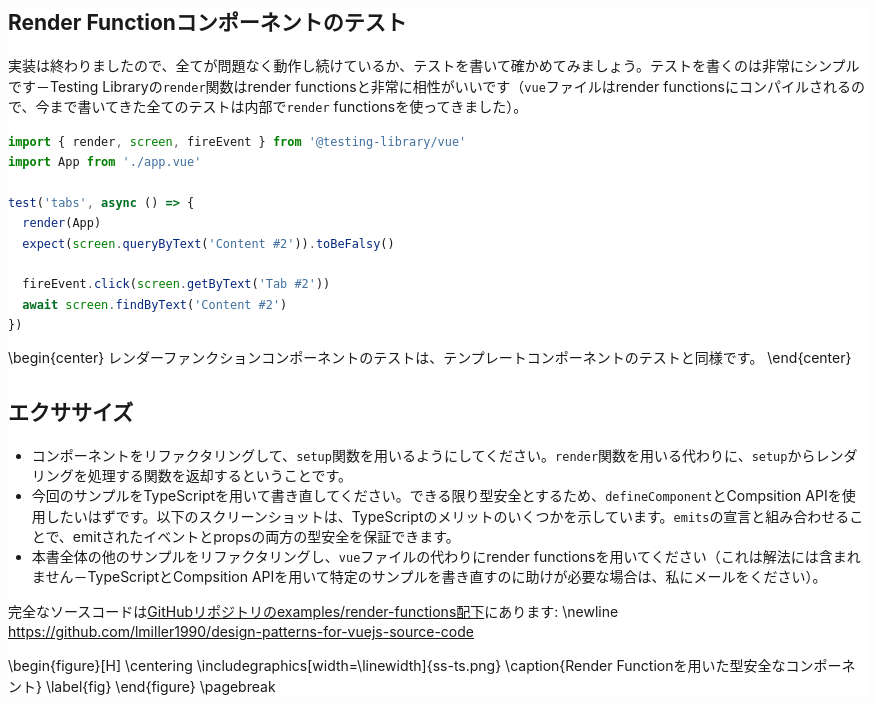 
## Render Functionコンポーネントのテスト

実装は終わりましたので、全てが問題なく動作し続けているか、テストを書いて確かめてみましょう。テストを書くのは非常にシンプルです－Testing Libraryの`render`関数はrender functionsと非常に相性がいいです（`vue`ファイルはrender functionsにコンパイルされるので、今まで書いてきた全てのテストは内部で`render` functionsを使ってきました）。

```js
import { render, screen, fireEvent } from '@testing-library/vue'
import App from './app.vue'

test('tabs', async () => {
  render(App)
  expect(screen.queryByText('Content #2')).toBeFalsy()

  fireEvent.click(screen.getByText('Tab #2'))
  await screen.findByText('Content #2')
})
```
\begin{center}
レンダーファンクションコンポーネントのテストは、テンプレートコンポーネントのテストと同様です。
\end{center}

## エクササイズ

- コンポーネントをリファクタリングして、`setup`関数を用いるようにしてください。`render`関数を用いる代わりに、`setup`からレンダリングを処理する関数を返却するということです。
- 今回のサンプルをTypeScriptを用いて書き直してください。できる限り型安全とするため、`defineComponent`とCompsition APIを使用したいはずです。以下のスクリーンショットは、TypeScriptのメリットのいくつかを示しています。`emits`の宣言と組み合わせることで、emitされたイベントとpropsの両方の型安全を保証できます。
- 本書全体の他のサンプルをリファクタリングし、`vue`ファイルの代わりにrender functionsを用いてください（これは解法には含まれません－TypeScriptとCompsition APIを用いて特定のサンプルを書き直すのに助けが必要な場合は、私にメールをください）。

完全なソースコードは[GitHubリポジトリのexamples/render-functions配下](https://github.com/lmiller1990/design-patterns-for-vuejs-source-code)にあります: 
\newline
https://github.com/lmiller1990/design-patterns-for-vuejs-source-code

\begin{figure}[H]
  \centering
  \includegraphics[width=\linewidth]{ss-ts.png}
  \caption{Render Functionを用いた型安全なコンポーネント}
  \label{fig}
\end{figure}
\pagebreak

